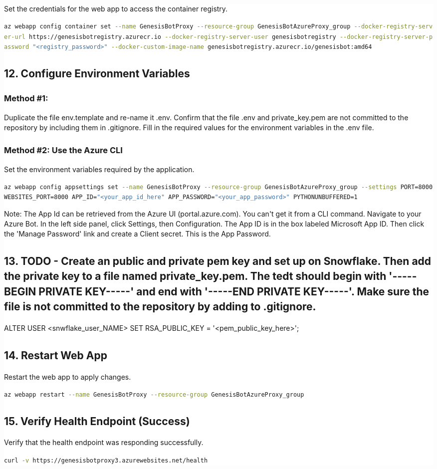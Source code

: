 Set the credentials for the web app to access the container registry.

```bash
az webapp config container set --name GenesisBotProxy --resource-group GenesisBotAzureProxy_group --docker-registry-server-url https://genesisbotregistry.azurecr.io --docker-registry-server-user genesisbotregistry --docker-registry-server-password "<registry_password>" --docker-custom-image-name genesisbotregistry.azurecr.io/genesisbot:amd64
```

## 12. Configure Environment Variables

### Method #1:

Duplicate the file env.template and re-name it .env.  Confirm that the file .env and private_key.pem are not committed to the repository by including them in .gitignore.  Fill in the required values for the environment variables in the .env file.

### Method #2: Use the Azure CLI
Set the environment variables required by the application.

```bash
az webapp config appsettings set --name GenesisBotProxy --resource-group GenesisBotAzureProxy_group --settings PORT=8000 WEBSITES_PORT=8000 APP_ID="<your_app_id_here" APP_PASSWORD="<your_app_password>" PYTHONUNBUFFERED=1
```

Note:  The App Id can be retrieved from the Azure UI (portal.azure.com). You can't get it from a CLI command.  Navigate to your Azure Bot.  In the left side panel, click Settings, then Configuration.  The App ID is in the box labeled Microsoft App ID.  Then click the 'Manage Password' link and create a Client secret. This is the App Password.

## 13. TODO - Create an public and private pem key and set up on Snowflake.  Then add the private key to a file named private_key.pem.  The tedt should begin with '-----BEGIN PRIVATE KEY-----' and end with '-----END PRIVATE KEY-----'.  Make sure the file is not committed to the repository by adding to .gitignore.

ALTER USER <snwflake_user_NAME> SET RSA_PUBLIC_KEY = '<pem_public_key_here>';

## 14. Restart Web App

Restart the web app to apply changes.

```bash
az webapp restart --name GenesisBotProxy --resource-group GenesisBotAzureProxy_group
```

## 15. Verify Health Endpoint (Success)

Verify that the health endpoint was responding successfully.

```bash
curl -v https://genesisbotproxy3.azurewebsites.net/health
```
